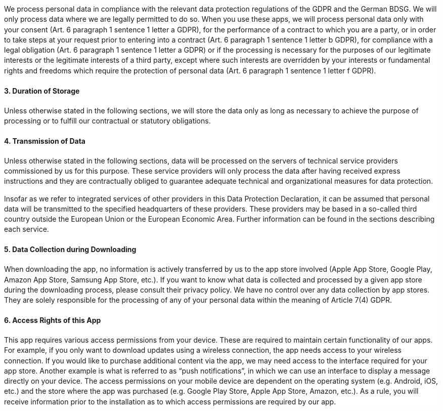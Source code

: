 We process personal data in compliance with the relevant data protection
regulations of the GDPR and the German BDSG. We will only process data where
we are legally permitted to do so. When you use these apps, we will process
personal data only with your consent (Art. 6 paragraph 1 sentence 1 letter a
GDPR), for the performance of a contract to which you are a party, or in order
to take steps at your request prior to entering into a contract (Art. 6
paragraph 1 sentence 1 letter b GDPR), for compliance with a legal obligation
(Art. 6 paragraph 1 sentence 1 letter a GDPR) or if the processing is
necessary for the purposes of our legitimate interests or the legitimate
interests of a third party, except where such interests are overridden by your
interests or fundamental rights and freedoms which require the protection of
personal data (Art. 6 paragraph 1 sentence 1 letter f GDPR).

#### 3.      Duration of Storage

Unless otherwise stated in the following sections, we will store the data only
as long as necessary to achieve the purpose of processing or to fulfill our
contractual or statutory obligations.

#### 4.      Transmission of Data

Unless otherwise stated in the following sections, data will be processed on
the servers of technical service providers commissioned by us for this
purpose. These service providers will only process the data after having
received express instructions and they are contractually obliged to guarantee
adequate technical and organizational measures for data protection.

Insofar as we refer to integrated services of other providers in this Data
Protection Declaration, it can be assumed that personal data will be
transmitted to the specified headquarters of these providers. These providers
may be based in a so-called third country outside the European Union or the
European Economic Area. Further information can be found in the sections
describing each service.

#### 5.      Data Collection during Downloading

When downloading the app, no information is actively transferred by us to the
app store involved (Apple App Store, Google Play, Amazon App Store, Samsung
App Store, etc.). If you want to know what data is collected and processed by
a given app store during the downloading process, please consult their privacy
policy. We have no control over any data collection by app stores. They are
solely responsible for the processing of any of your personal data within the
meaning of Article 7(4) GDPR.

#### 6.      Access Rights of this App

This app requires various access permissions from your device. These are
required to maintain certain functionality of our apps. For example, if you
only want to download updates using a wireless connection, the app needs
access to your wireless connection. If you would like to purchase additional
content via the app, we may need access to the interface required for your app
store. Another example is what is referred to as “push notifications”, in
which we can use an interface to display a message directly on your device.
The access permissions on your mobile device are dependent on the operating
system (e.g. Android, iOS, etc.) and the store where the app was purchased
(e.g. Google Play Store, Apple App Store, Amazon, etc.). As a rule, you will
receive information prior to the installation as to which access permissions
are required by our app.
